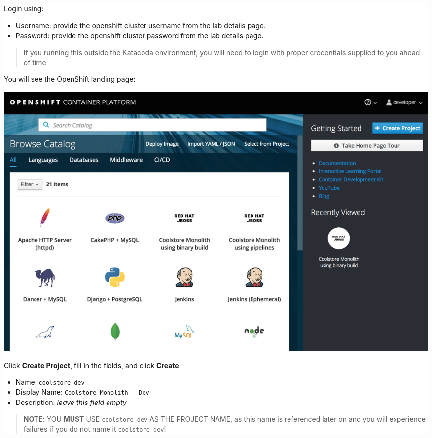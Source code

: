 Login using:

* Username: provide the openshift cluster username from the lab details page.
* Password: provide the openshift cluster password from the lab details page.

> If you running this outside the Katacoda environment, you will need to login with proper credentials supplied to you ahead of time

You will see the OpenShift landing page:

![OpenShift Console](../../../assets/moving-existing-apps/openshift-landing.png)

Click **Create Project**, fill in the fields, and click **Create**:

* Name: `coolstore-dev`
* Display Name: `Coolstore Monolith - Dev`
* Description: _leave this field empty_

> **NOTE**: YOU **MUST** USE `coolstore-dev` AS THE PROJECT NAME, as this name is referenced later
on and you will experience failures if you do not name it `coolstore-dev`!
